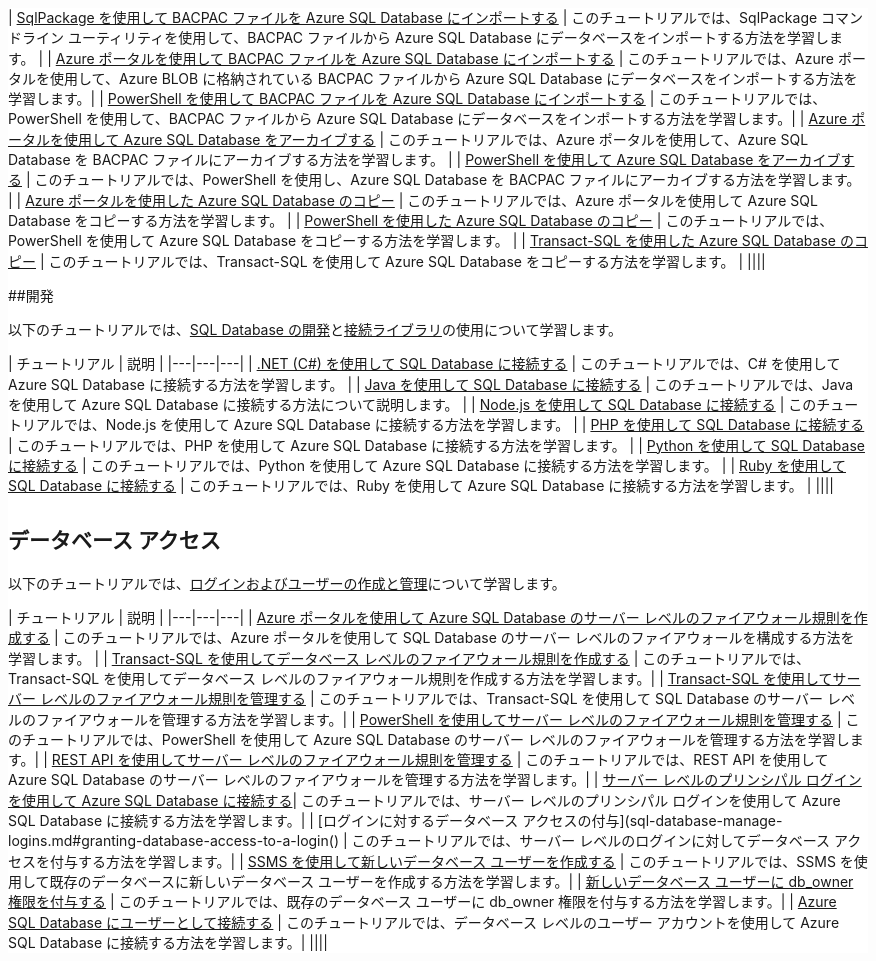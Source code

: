 | [SqlPackage を使用して BACPAC ファイルを Azure SQL Database にインポートする](sql-database-cloud-migrate-compatible-import-bacpac-sqlpackage.md#import-from-a-bacpac-file-into-azure-sql-database-using-sqlpackage) | このチュートリアルでは、SqlPackage コマンドライン ユーティリティを使用して、BACPAC ファイルから Azure SQL Database にデータベースをインポートする方法を学習します。 |
| [Azure ポータルを使用して BACPAC ファイルを Azure SQL Database にインポートする](sql-database-import.md) | このチュートリアルでは、Azure ポータルを使用して、Azure BLOB に格納されている BACPAC ファイルから Azure SQL Database にデータベースをインポートする方法を学習します。|
| [PowerShell を使用して BACPAC ファイルを Azure SQL Database にインポートする](sql-database-import-powershell.md) | このチュートリアルでは、PowerShell を使用して、BACPAC ファイルから Azure SQL Database にデータベースをインポートする方法を学習します。|
| [Azure ポータルを使用して Azure SQL Database をアーカイブする](sql-database-export.md#export-your-database) | このチュートリアルでは、Azure ポータルを使用して、Azure SQL Database を BACPAC ファイルにアーカイブする方法を学習します。 |
| [PowerShell を使用して Azure SQL Database をアーカイブする](sql-database-export-powershell.md) | このチュートリアルでは、PowerShell を使用し、Azure SQL Database を BACPAC ファイルにアーカイブする方法を学習します。 |
| [Azure ポータルを使用した Azure SQL Database のコピー](sql-database-copy.md#copy-your-sql-database) | このチュートリアルでは、Azure ポータルを使用して Azure SQL Database をコピーする方法を学習します。 |
| [PowerShell を使用した Azure SQL Database のコピー](sql-database-copy-powershell#copy-your-sql-database) | このチュートリアルでは、PowerShell を使用して Azure SQL Database をコピーする方法を学習します。 |
| [Transact-SQL を使用した Azure SQL Database のコピー](sql-database-copy-transact-sql.md#copy-your-sql-database) | このチュートリアルでは、Transact-SQL を使用して Azure SQL Database をコピーする方法を学習します。 |
||||

##開発

以下のチュートリアルでは、[SQL Database の開発](sql-database-develop-overview.md)と[接続ライブラリ](sql-database-libraries.md)の使用について学習します。

| チュートリアル | 説明 |
|---|---|---|
| [.NET (C#) を使用して SQL Database に接続する](sql-database-develop-dotnet-simple.md) | このチュートリアルでは、C# を使用して Azure SQL Database に接続する方法を学習します。 |
| [Java を使用して SQL Database に接続する](sql-database-develop-java-simple.md) | このチュートリアルでは、Java を使用して Azure SQL Database に接続する方法について説明します。 |
| [Node.js を使用して SQL Database に接続する](sql-database-develop-nodejs-simple.md) | このチュートリアルでは、Node.js を使用して Azure SQL Database に接続する方法を学習します。 |
| [PHP を使用して SQL Database に接続する](sql-database-develop-php-simple.md) | このチュートリアルでは、PHP を使用して Azure SQL Database に接続する方法を学習します。 |
| [Python を使用して SQL Database に接続する](sql-database-develop-python-simple.md) | このチュートリアルでは、Python を使用して Azure SQL Database に接続する方法を学習します。 |
| [Ruby を使用して SQL Database に接続する](sql-database-develop-ruby-simple.md) | このチュートリアルでは、Ruby を使用して Azure SQL Database に接続する方法を学習します。 |
||||
 
## データベース アクセス

以下のチュートリアルでは、[ログインおよびユーザーの作成と管理](sql-database-manage-logins.md)について学習します。

| チュートリアル | 説明 |
|---|---|---|
| [Azure ポータルを使用して Azure SQL Database のサーバー レベルのファイアウォール規則を作成する](sql-database-configure-firewall-settings.md) | このチュートリアルでは、Azure ポータルを使用して SQL Database のサーバー レベルのファイアウォールを構成する方法を学習します。 |
| [Transact-SQL を使用してデータベース レベルのファイアウォール規則を作成する](sql-database-configure-firewall-settings-tsql.md#database-level-firewall-rules) | このチュートリアルでは、Transact-SQL を使用してデータベース レベルのファイアウォール規則を作成する方法を学習します。|
| [Transact-SQL を使用してサーバー レベルのファイアウォール規則を管理する](sql-database-configure-firewall-settings-tsql.md#manage-server-level-firewall-rules-through-transact-sql) | このチュートリアルでは、Transact-SQL を使用して SQL Database のサーバー レベルのファイアウォールを管理する方法を学習します。|
| [PowerShell を使用してサーバー レベルのファイアウォール規則を管理する](sql-database-configure-firewall-settings-powershell.md#manage-firewall-rules-using-powershell) | このチュートリアルでは、PowerShell を使用して Azure SQL Database のサーバー レベルのファイアウォールを管理する方法を学習します。|
| [REST API を使用してサーバー レベルのファイアウォール規則を管理する](sql-database-configure-firewall-settings-rest.md#manage-firewall-rules-using-the-service-management-rest-api) | このチュートリアルでは、REST API を使用して Azure SQL Database のサーバー レベルのファイアウォールを管理する方法を学習します。|
| [サーバー レベルのプリンシパル ログインを使用して Azure SQL Database に接続する](sql-database-get-started-security.md#connect-to-azure-sql-database-using-a-server-level-principal-login)| このチュートリアルでは、サーバー レベルのプリンシパル ログインを使用して Azure SQL Database に接続する方法を学習します。|
| [ログインに対するデータベース アクセスの付与](sql-database-manage-logins.md#granting-database-access-to-a-login() | このチュートリアルでは、サーバー レベルのログインに対してデータベース アクセスを付与する方法を学習します。|
| [SSMS を使用して新しいデータベース ユーザーを作成する](sql-database-get-started-security.md#create-new-database-user-using-ssms) | このチュートリアルでは、SSMS を使用して既存のデータベースに新しいデータベース ユーザーを作成する方法を学習します。|
| [新しいデータベース ユーザーに db\_owner 権限を付与する](sql-database-get-started-security.md#grant-new-database-user-dbowner-permissions) | このチュートリアルでは、既存のデータベース ユーザーに db\_owner 権限を付与する方法を学習します。|
| [Azure SQL Database にユーザーとして接続する](sql-database-get-started-security.md#connect-to-azure-sql-database-as-a-user) | このチュートリアルでは、データベース レベルのユーザー アカウントを使用して Azure SQL Database に接続する方法を学習します。|
||||
